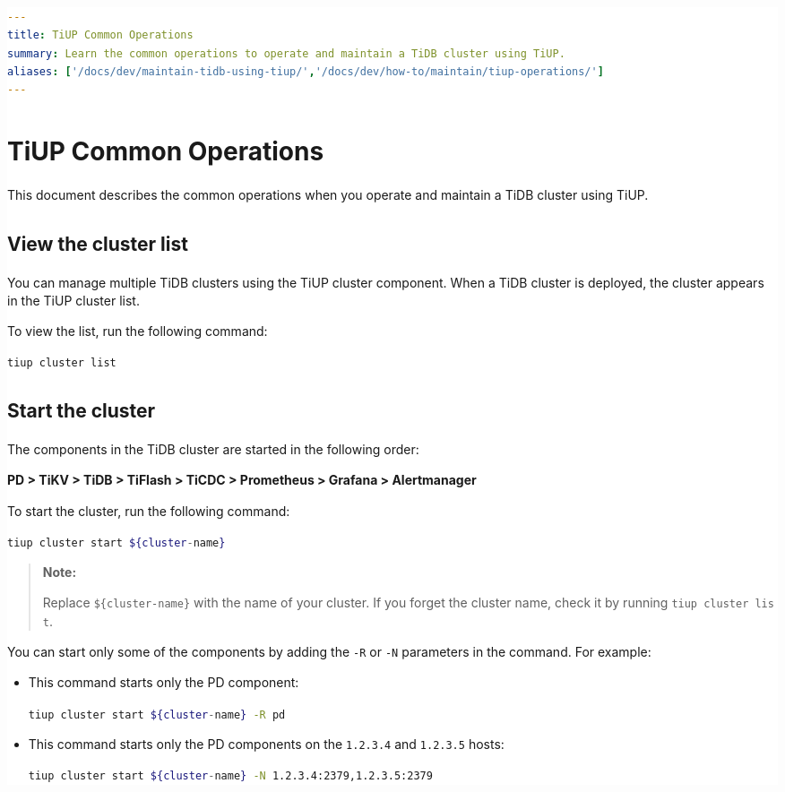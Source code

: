 ```yaml
---
title: TiUP Common Operations
summary: Learn the common operations to operate and maintain a TiDB cluster using TiUP.
aliases: ['/docs/dev/maintain-tidb-using-tiup/','/docs/dev/how-to/maintain/tiup-operations/']
---
```


# TiUP Common Operations

This document describes the common operations when you operate and maintain a TiDB cluster using TiUP.

## View the cluster list

You can manage multiple TiDB clusters using the TiUP cluster component. When a TiDB cluster is deployed, the cluster appears in the TiUP cluster list.

To view the list, run the following command:


```bash
tiup cluster list
```

## Start the cluster

The components in the TiDB cluster are started in the following order:

**PD > TiKV > TiDB > TiFlash > TiCDC > Prometheus > Grafana > Alertmanager**

To start the cluster, run the following command:


```bash
tiup cluster start ${cluster-name}
```

> **Note:**
>
> Replace `${cluster-name}` with the name of your cluster. If you forget the cluster name, check it by running `tiup cluster list`.

You can start only some of the components by adding the `-R` or `-N` parameters in the command. For example:

- This command starts only the PD component:

    
    ```bash
    tiup cluster start ${cluster-name} -R pd
    ```

- This command starts only the PD components on the `1.2.3.4` and `1.2.3.5` hosts:

    
    ```bash
    tiup cluster start ${cluster-name} -N 1.2.3.4:2379,1.2.3.5:2379
    ```
